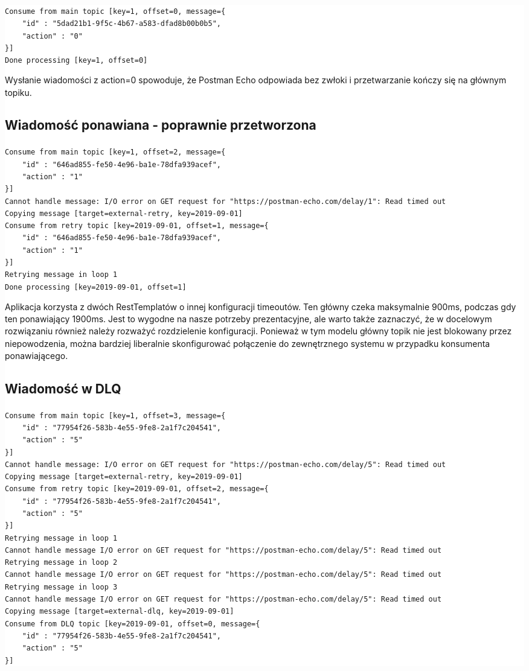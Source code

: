 ```
Consume from main topic [key=1, offset=0, message={
    "id" : "5dad21b1-9f5c-4b67-a583-dfad8b00b0b5",
    "action" : "0"
}]
Done processing [key=1, offset=0]
```
Wysłanie wiadomości z action=0 spowoduje, że Postman Echo odpowiada bez zwłoki i przetwarzanie kończy się na głównym topiku.
 
## Wiadomość ponawiana - poprawnie przetworzona

```
Consume from main topic [key=1, offset=2, message={
    "id" : "646ad855-fe50-4e96-ba1e-78dfa939acef",
    "action" : "1"
}]
Cannot handle message: I/O error on GET request for "https://postman-echo.com/delay/1": Read timed out
Copying message [target=external-retry, key=2019-09-01]
Consume from retry topic [key=2019-09-01, offset=1, message={
    "id" : "646ad855-fe50-4e96-ba1e-78dfa939acef",
    "action" : "1"
}]
Retrying message in loop 1
Done processing [key=2019-09-01, offset=1]
```

Aplikacja korzysta z dwóch RestTemplatów o innej konfiguracji timeoutów. Ten główny czeka maksymalnie 900ms, podczas gdy ten ponawiający 1900ms. Jest to wygodne na nasze potrzeby prezentacyjne, ale warto także zaznaczyć, że w docelowym rozwiązaniu również należy rozważyć rozdzielenie konfiguracji. Ponieważ w tym modelu główny topik nie jest blokowany przez niepowodzenia, można bardziej liberalnie skonfigurować połączenie do zewnętrznego systemu w przypadku konsumenta ponawiającego. 

## Wiadomość w DLQ

```
Consume from main topic [key=1, offset=3, message={
    "id" : "77954f26-583b-4e55-9fe8-2a1f7c204541",
    "action" : "5"
}]
Cannot handle message: I/O error on GET request for "https://postman-echo.com/delay/5": Read timed out
Copying message [target=external-retry, key=2019-09-01]
Consume from retry topic [key=2019-09-01, offset=2, message={
    "id" : "77954f26-583b-4e55-9fe8-2a1f7c204541",
    "action" : "5"
}]
Retrying message in loop 1
Cannot handle message I/O error on GET request for "https://postman-echo.com/delay/5": Read timed out
Retrying message in loop 2
Cannot handle message I/O error on GET request for "https://postman-echo.com/delay/5": Read timed out
Retrying message in loop 3
Cannot handle message I/O error on GET request for "https://postman-echo.com/delay/5": Read timed out
Copying message [target=external-dlq, key=2019-09-01]
Consume from DLQ topic [key=2019-09-01, offset=0, message={
    "id" : "77954f26-583b-4e55-9fe8-2a1f7c204541",
    "action" : "5"
}]
```